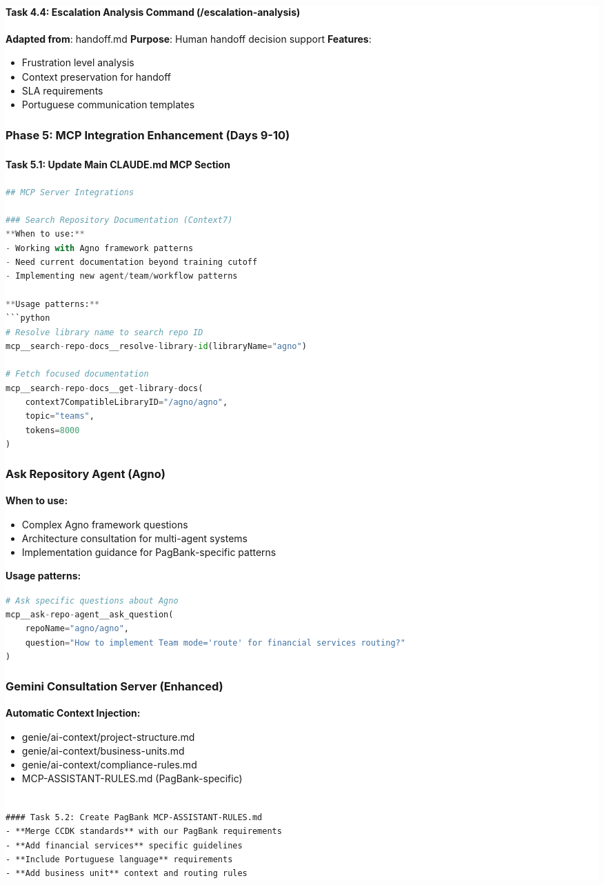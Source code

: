 #### Task 4.4: Escalation Analysis Command (/escalation-analysis)
**Adapted from**: handoff.md
**Purpose**: Human handoff decision support
**Features**:
- Frustration level analysis
- Context preservation for handoff
- SLA requirements
- Portuguese communication templates

### Phase 5: MCP Integration Enhancement (Days 9-10)

#### Task 5.1: Update Main CLAUDE.md MCP Section
```python
## MCP Server Integrations

### Search Repository Documentation (Context7)
**When to use:**
- Working with Agno framework patterns
- Need current documentation beyond training cutoff
- Implementing new agent/team/workflow patterns

**Usage patterns:**
```python
# Resolve library name to search repo ID
mcp__search-repo-docs__resolve-library-id(libraryName="agno")

# Fetch focused documentation  
mcp__search-repo-docs__get-library-docs(
    context7CompatibleLibraryID="/agno/agno",
    topic="teams",
    tokens=8000
)
```

### Ask Repository Agent (Agno)
**When to use:**
- Complex Agno framework questions
- Architecture consultation for multi-agent systems
- Implementation guidance for PagBank-specific patterns

**Usage patterns:**
```python
# Ask specific questions about Agno
mcp__ask-repo-agent__ask_question(
    repoName="agno/agno",
    question="How to implement Team mode='route' for financial services routing?"
)
```

### Gemini Consultation Server (Enhanced)
**Automatic Context Injection:**
- genie/ai-context/project-structure.md
- genie/ai-context/business-units.md  
- genie/ai-context/compliance-rules.md
- MCP-ASSISTANT-RULES.md (PagBank-specific)
```

#### Task 5.2: Create PagBank MCP-ASSISTANT-RULES.md
- **Merge CCDK standards** with our PagBank requirements
- **Add financial services** specific guidelines
- **Include Portuguese language** requirements
- **Add business unit** context and routing rules

```